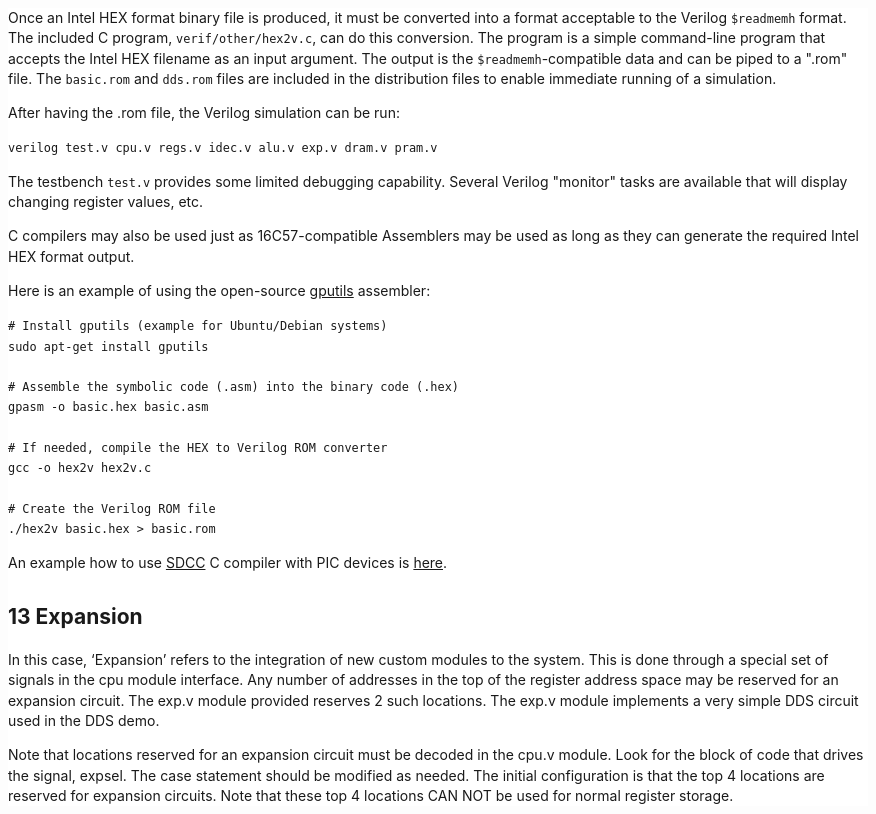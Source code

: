 Once an Intel HEX format binary file is
produced, it must be converted into a format acceptable to the Verilog
`$readmemh` format. The included C program, `verif/other/hex2v.c`, can do this
conversion. The program is a simple command-line program that accepts
the Intel HEX filename as an input argument. The output is the
`$readmemh`-compatible data and can be piped to a ".rom" file. The
`basic.rom` and `dds.rom` files are included in the distribution files to
enable immediate running of a simulation.

After having the .rom file, the Verilog simulation can be run:

    verilog test.v cpu.v regs.v idec.v alu.v exp.v dram.v pram.v

The testbench `test.v` provides some limited debugging capability. Several
Verilog "monitor" tasks are available that will display changing
register values, etc.

C compilers may also be used just as 16C57-compatible Assemblers may be
used as long as they can generate the required Intel HEX format output.

Here is an example of using the open-source [gputils](http://gputils.sourceforge.net/)
assembler:

    # Install gputils (example for Ubuntu/Debian systems)
    sudo apt-get install gputils
    
    # Assemble the symbolic code (.asm) into the binary code (.hex)
    gpasm -o basic.hex basic.asm
    
    # If needed, compile the HEX to Verilog ROM converter
    gcc -o hex2v hex2v.c
    
    # Create the Verilog ROM file
    ./hex2v basic.hex > basic.rom

An example how to use [SDCC](http://sdcc.sourceforge.net/) C compiler with PIC devices is [here](http://www.digitalpeer.com/blog/programming-a-pic-on-linux-tutorial).


13 Expansion
------------

In this case, ‘Expansion’ refers to the integration of new custom
modules to the system. This is done through a special set of signals in
the cpu module interface. Any number of addresses in the top of the
register address space may be reserved for an expansion circuit. The
exp.v module provided reserves 2 such locations. The exp.v module
implements a very simple DDS circuit used in the DDS demo.

Note that locations reserved for an expansion circuit must be decoded in
the cpu.v module. Look for the block of code that drives the signal,
expsel. The case statement should be modified as needed. The initial
configuration is that the top 4 locations are reserved for expansion
circuits. Note that these top 4 locations CAN NOT be used for normal
register storage.

